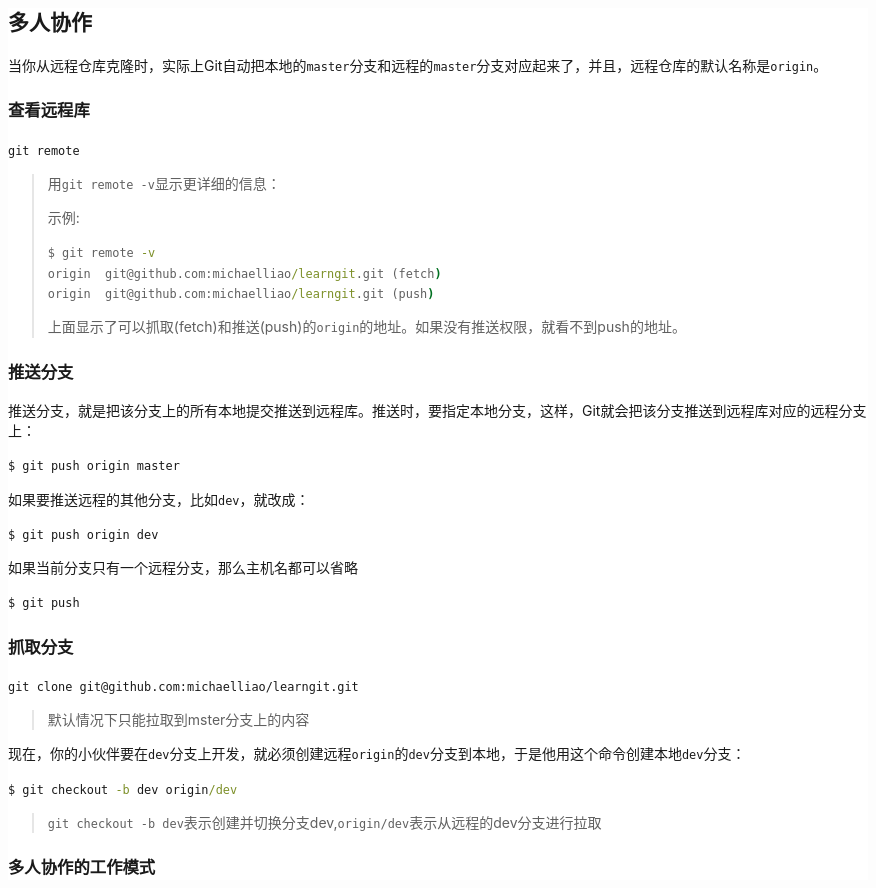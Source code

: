 ## 多人协作

当你从远程仓库克隆时，实际上Git自动把本地的`master`分支和远程的`master`分支对应起来了，并且，远程仓库的默认名称是`origin`。

### 查看远程库

`git remote`

> 用`git remote -v`显示更详细的信息：
>
> 示例:
>
> ```cmd
> $ git remote -v
> origin  git@github.com:michaelliao/learngit.git (fetch)
> origin  git@github.com:michaelliao/learngit.git (push)
> ```
>
> 上面显示了可以抓取(fetch)和推送(push)的`origin`的地址。如果没有推送权限，就看不到push的地址。

### 推送分支

推送分支，就是把该分支上的所有本地提交推送到远程库。推送时，要指定本地分支，这样，Git就会把该分支推送到远程库对应的远程分支上：

```cmd
$ git push origin master
```

如果要推送远程的其他分支，比如`dev`，就改成：

```cmd
$ git push origin dev
```

如果当前分支只有一个远程分支，那么主机名都可以省略

```cmd
$ git push
```

### 抓取分支

`git clone git@github.com:michaelliao/learngit.git`

>  默认情况下只能拉取到mster分支上的内容



现在，你的小伙伴要在`dev`分支上开发，就必须创建远程`origin`的`dev`分支到本地，于是他用这个命令创建本地`dev`分支：

```cmd
$ git checkout -b dev origin/dev
```

> `git checkout -b dev`表示创建并切换分支dev,`origin/dev`表示从远程的dev分支进行拉取



### 多人协作的工作模式
